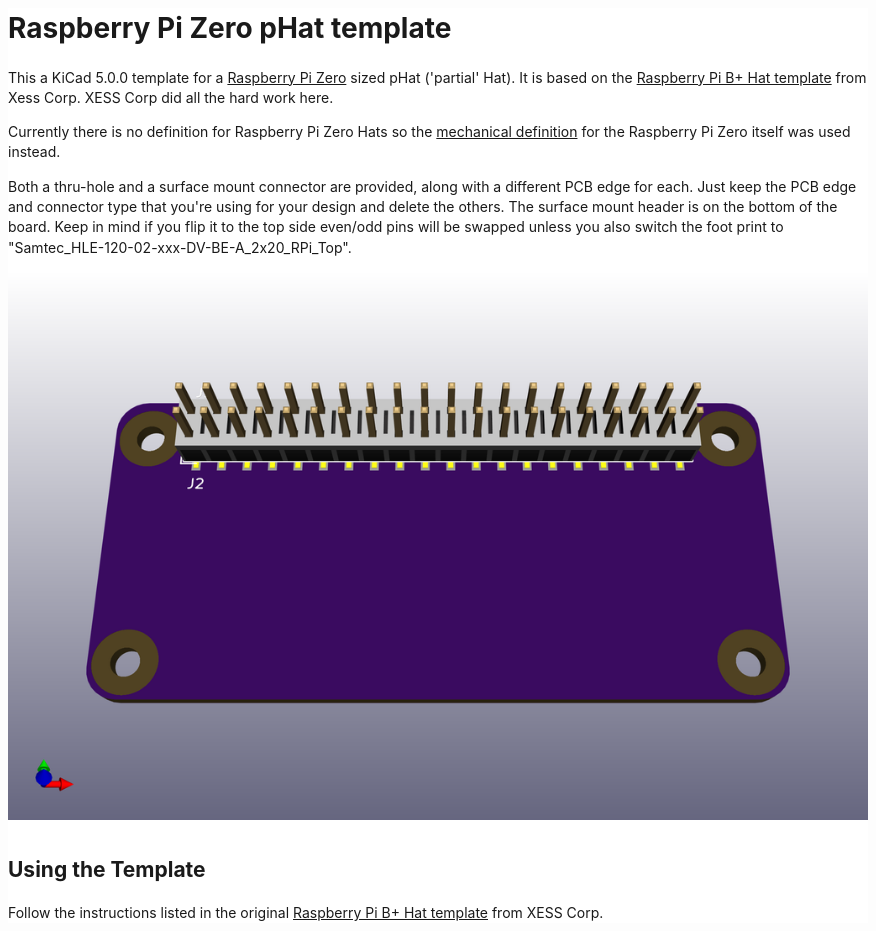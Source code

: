 # Raspberry Pi Zero pHat template
This a KiCad 5.0.0 template for a [Raspberry Pi Zero](https://www.raspberrypi.org/products/pi-zero/) sized pHat ('partial' Hat). It is based on the [Raspberry Pi B+ Hat template](https://github.com/xesscorp/RPi_Hat_Template) from Xess Corp. XESS Corp did all the hard work here.

Currently there is no definition for Raspberry Pi Zero Hats so the [mechanical definition](https://www.raspberrypi.org/documentation/hardware/raspberrypi/mechanical/rpi-zero-v1_2_dimensions.pdf) for the Raspberry Pi Zero itself was used instead.

Both a thru-hole and a surface mount connector are provided, along with a different PCB edge for each. Just keep the PCB edge and connector type that you're using for your design and delete the others. The surface mount header is on the bottom of the board. Keep in mind if you flip it to the top side even/odd pins will be swapped unless you also switch the foot print to "Samtec_HLE-120-02-xxx-DV-BE-A_2x20_RPi_Top".

<img src="meta/RPi_Zero_pHat-brd.png" style="width:100%">

## Using the Template
Follow the instructions listed in the original [Raspberry Pi B+ Hat template](https://github.com/xesscorp/RPi_Hat_Template) from XESS Corp.
